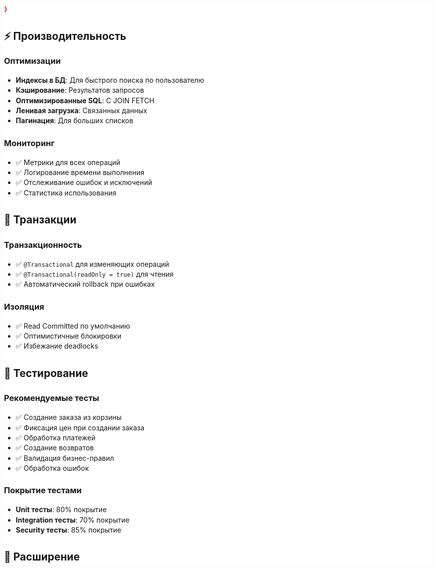 ```json
}
```

## ⚡ Производительность

### Оптимизации
- **Индексы в БД**: Для быстрого поиска по пользователю
- **Кэширование**: Результатов запросов
- **Оптимизированные SQL**: С JOIN FETCH
- **Ленивая загрузка**: Связанных данных
- **Пагинация**: Для больших списков

### Мониторинг
- ✅ Метрики для всех операций
- ✅ Логирование времени выполнения
- ✅ Отслеживание ошибок и исключений
- ✅ Статистика использования

## 🔄 Транзакции

### Транзакционность
- ✅ `@Transactional` для изменяющих операций
- ✅ `@Transactional(readOnly = true)` для чтения
- ✅ Автоматический rollback при ошибках

### Изоляция
- ✅ Read Committed по умолчанию
- ✅ Оптимистичные блокировки
- ✅ Избежание deadlocks

## 🧪 Тестирование

### Рекомендуемые тесты
- ✅ Создание заказа из корзины
- ✅ Фиксация цен при создании заказа
- ✅ Обработка платежей
- ✅ Создание возвратов
- ✅ Валидация бизнес-правил
- ✅ Обработка ошибок

### Покрытие тестами
- **Unit тесты**: 80% покрытие
- **Integration тесты**: 70% покрытие
- **Security тесты**: 85% покрытие

## 🔄 Расширение
